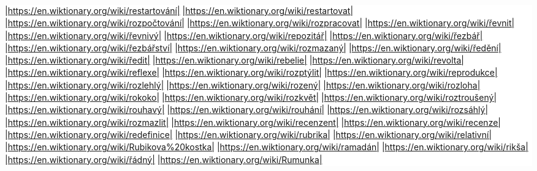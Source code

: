 |https://en.wiktionary.org/wiki/restartování|
|https://en.wiktionary.org/wiki/restartovat|
|https://en.wiktionary.org/wiki/rozpočtování|
|https://en.wiktionary.org/wiki/rozpracovat|
|https://en.wiktionary.org/wiki/řevnit|
|https://en.wiktionary.org/wiki/řevnivý|
|https://en.wiktionary.org/wiki/repozitář|
|https://en.wiktionary.org/wiki/řezbář|
|https://en.wiktionary.org/wiki/řezbářství|
|https://en.wiktionary.org/wiki/rozmazaný|
|https://en.wiktionary.org/wiki/ředění|
|https://en.wiktionary.org/wiki/ředit|
|https://en.wiktionary.org/wiki/rebelie|
|https://en.wiktionary.org/wiki/revolta|
|https://en.wiktionary.org/wiki/reflexe|
|https://en.wiktionary.org/wiki/rozptýlit|
|https://en.wiktionary.org/wiki/reprodukce|
|https://en.wiktionary.org/wiki/rozlehlý|
|https://en.wiktionary.org/wiki/rozený|
|https://en.wiktionary.org/wiki/rozloha|
|https://en.wiktionary.org/wiki/rokoko|
|https://en.wiktionary.org/wiki/rozkvět|
|https://en.wiktionary.org/wiki/roztroušený|
|https://en.wiktionary.org/wiki/rouhavý|
|https://en.wiktionary.org/wiki/rouhání|
|https://en.wiktionary.org/wiki/rozsáhlý|
|https://en.wiktionary.org/wiki/rozmazlit|
|https://en.wiktionary.org/wiki/recenzent|
|https://en.wiktionary.org/wiki/recenze|
|https://en.wiktionary.org/wiki/redefinice|
|https://en.wiktionary.org/wiki/rubrika|
|https://en.wiktionary.org/wiki/relativní|
|https://en.wiktionary.org/wiki/Rubikova%20kostka|
|https://en.wiktionary.org/wiki/ramadán|
|https://en.wiktionary.org/wiki/rikša|
|https://en.wiktionary.org/wiki/řádný|
|https://en.wiktionary.org/wiki/Rumunka|